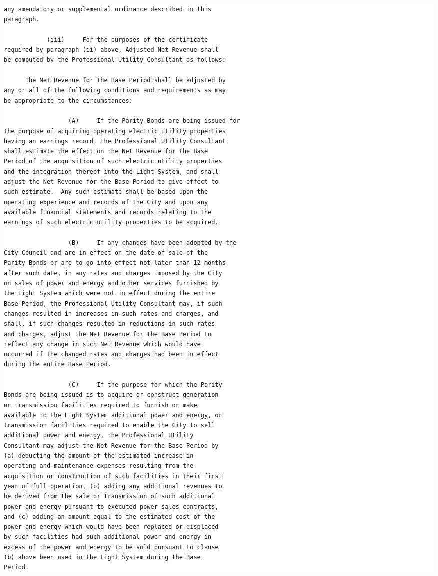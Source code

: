     any amendatory or supplemental ordinance described in this  
    paragraph.  
  
                (iii)     For the purposes of the certificate  
    required by paragraph (ii) above, Adjusted Net Revenue shall  
    be computed by the Professional Utility Consultant as follows:  
  
          The Net Revenue for the Base Period shall be adjusted by  
    any or all of the following conditions and requirements as may  
    be appropriate to the circumstances:  
  
                      (A)     If the Parity Bonds are being issued for  
    the purpose of acquiring operating electric utility properties  
    having an earnings record, the Professional Utility Consultant  
    shall estimate the effect on the Net Revenue for the Base  
    Period of the acquisition of such electric utility properties  
    and the integration thereof into the Light System, and shall  
    adjust the Net Revenue for the Base Period to give effect to  
    such estimate.  Any such estimate shall be based upon the  
    operating experience and records of the City and upon any  
    available financial statements and records relating to the  
    earnings of such electric utility properties to be acquired.  
  
                      (B)     If any changes have been adopted by the  
    City Council and are in effect on the date of sale of the  
    Parity Bonds or are to go into effect not later than 12 months  
    after such date, in any rates and charges imposed by the City  
    on sales of power and energy and other services furnished by  
    the Light System which were not in effect during the entire  
    Base Period, the Professional Utility Consultant may, if such  
    changes resulted in increases in such rates and charges, and  
    shall, if such changes resulted in reductions in such rates  
    and charges, adjust the Net Revenue for the Base Period to  
    reflect any change in such Net Revenue which would have  
    occurred if the changed rates and charges had been in effect  
    during the entire Base Period.  
  
                      (C)     If the purpose for which the Parity  
    Bonds are being issued is to acquire or construct generation  
    or transmission facilities required to furnish or make  
    available to the Light System additional power and energy, or  
    transmission facilities required to enable the City to sell  
    additional power and energy, the Professional Utility  
    Consultant may adjust the Net Revenue for the Base Period by  
    (a) deducting the amount of the estimated increase in  
    operating and maintenance expenses resulting from the  
    acquisition or construction of such facilities in their first  
    year of full operation, (b) adding any additional revenues to  
    be derived from the sale or transmission of such additional  
    power and energy pursuant to executed power sales contracts,  
    and (c) adding an amount equal to the estimated cost of the  
    power and energy which would have been replaced or displaced  
    by such facilities had such additional power and energy in  
    excess of the power and energy to be sold pursuant to clause  
    (b) above been used in the Light System during the Base  
    Period.  
  
